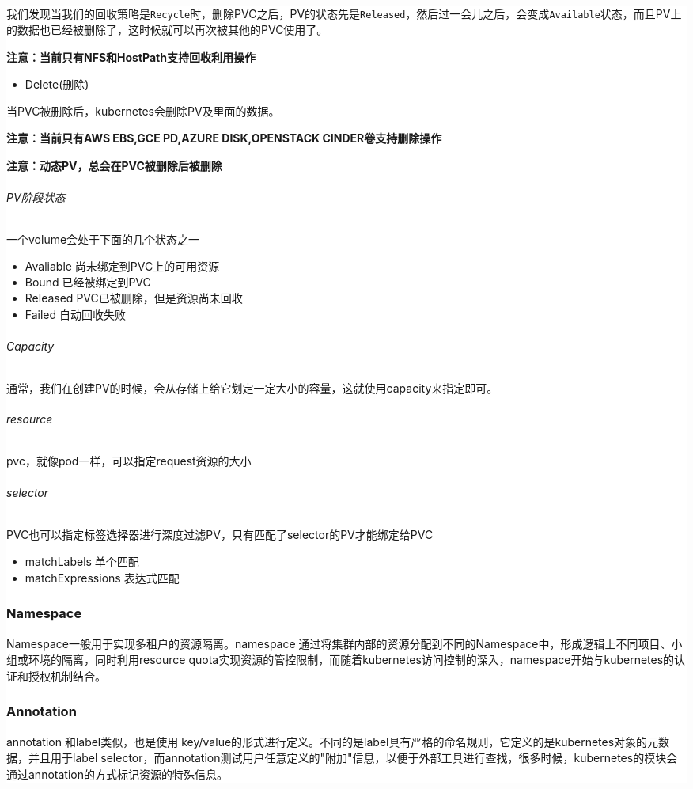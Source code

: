 我们发现当我们的回收策略是`Recycle`时，删除PVC之后，PV的状态先是`Released`，然后过一会儿之后，会变成`Available`状态，而且PV上的数据也已经被删除了，这时候就可以再次被其他的PVC使用了。

**注意：当前只有NFS和HostPath支持回收利用操作**

* Delete(删除)

当PVC被删除后，kubernetes会删除PV及里面的数据。

**注意：当前只有AWS EBS,GCE PD,AZURE DISK,OPENSTACK CINDER卷支持删除操作**

**注意：动态PV，总会在PVC被删除后被删除**

###### PV阶段状态

一个volume会处于下面的几个状态之一

* Avaliable 尚未绑定到PVC上的可用资源
* Bound 已经被绑定到PVC
* Released PVC已被删除，但是资源尚未回收
* Failed 自动回收失败

###### Capacity

通常，我们在创建PV的时候，会从存储上给它划定一定大小的容量，这就使用capacity来指定即可。

###### resource

pvc，就像pod一样，可以指定request资源的大小

###### selector

PVC也可以指定标签选择器进行深度过滤PV，只有匹配了selector的PV才能绑定给PVC

* matchLabels 单个匹配
* matchExpressions 表达式匹配

### Namespace

Namespace一般用于实现多租户的资源隔离。namespace 通过将集群内部的资源分配到不同的Namespace中，形成逻辑上不同项目、小组或环境的隔离，同时利用resource quota实现资源的管控限制，而随着kubernetes访问控制的深入，namespace开始与kubernetes的认证和授权机制结合。

### Annotation

annotation 和label类似，也是使用 key/value的形式进行定义。不同的是label具有严格的命名规则，它定义的是kubernetes对象的元数据，并且用于label selector，而annotation测试用户任意定义的"附加"信息，以便于外部工具进行查找，很多时候，kubernetes的模块会通过annotation的方式标记资源的特殊信息。
